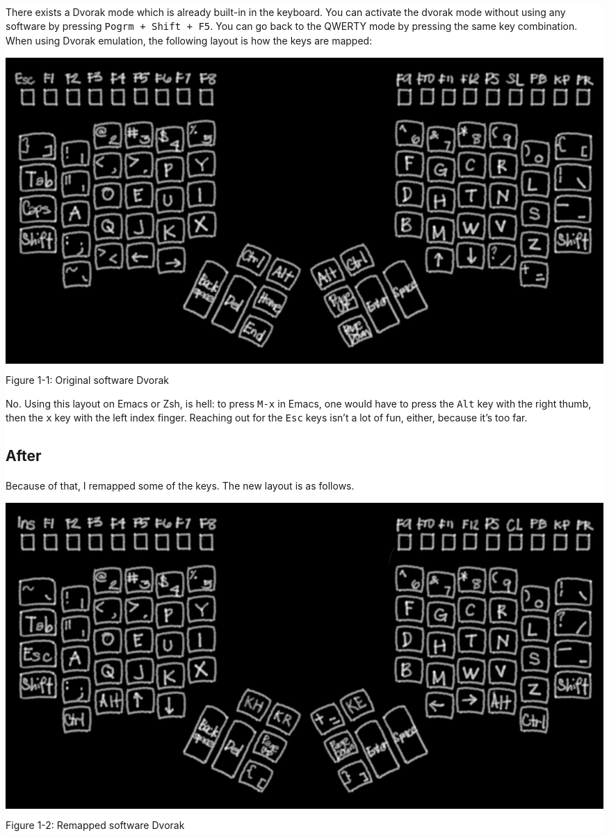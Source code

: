 There exists a Dvorak mode which is already built-in in the keyboard. You can activate the dvorak
mode without using any software by pressing <kbd>Pogrm + Shift + F5</kbd>. You can go back to the
QWERTY mode by pressing the same key combination.  When using Dvorak emulation, the following layout
is how the keys are mapped:

<a href="/bil/avantagxo-dvorako-0.webp"><img src="/bil/avantagxo-dvorako-0.webp" style="display: block; width: 100%; margin-left: auto; margin-right: auto;" alt="Original Software Dvorak" title="Original Software Dvorak"/></a>
<div class="center">Figure 1-1: Original software Dvorak</div>

No. Using this layout on Emacs or Zsh, is hell: to press <kbd>M-x</kbd> in Emacs, one would have to
press the <kbd>Alt</kbd> key with the right thumb, then the <kbd>x</kbd> key with the left index
finger. Reaching out for the <kbd>Esc</kbd> keys isn’t a lot of fun, either, because it’s too far.


<a name="after">After</a>
-------------------------

Because of that, I remapped some of the keys. The new layout is as follows.

<a href="/bil/avantagxo-dvorako-1.webp"><img src="/bil/avantagxo-dvorako-1.webp" style="display: block; width: 100%; margin-left: auto; margin-right: auto;" alt="Remapped Software Dvorak" title="Remapped Software Dvorak"/></a>
<div class="center">Figure 1-2: Remapped software Dvorak</div>
